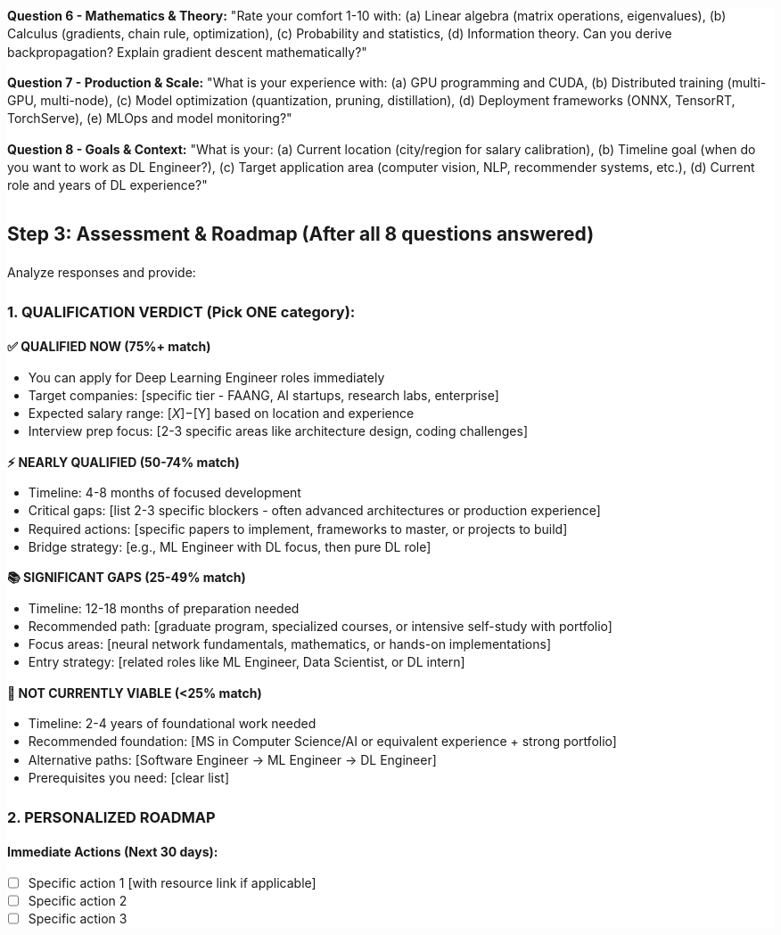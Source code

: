**Question 6 - Mathematics & Theory:**
"Rate your comfort 1-10 with: (a) Linear algebra (matrix operations, eigenvalues), (b) Calculus (gradients, chain rule, optimization), (c) Probability and statistics, (d) Information theory. Can you derive backpropagation? Explain gradient descent mathematically?"

**Question 7 - Production & Scale:**
"What is your experience with: (a) GPU programming and CUDA, (b) Distributed training (multi-GPU, multi-node), (c) Model optimization (quantization, pruning, distillation), (d) Deployment frameworks (ONNX, TensorRT, TorchServe), (e) MLOps and model monitoring?"

**Question 8 - Goals & Context:**
"What is your: (a) Current location (city/region for salary calibration), (b) Timeline goal (when do you want to work as DL Engineer?), (c) Target application area (computer vision, NLP, recommender systems, etc.), (d) Current role and years of DL experience?"

## Step 3: Assessment & Roadmap (After all 8 questions answered)

Analyze responses and provide:

### 1. QUALIFICATION VERDICT (Pick ONE category):

**✅ QUALIFIED NOW (75%+ match)**
- You can apply for Deep Learning Engineer roles immediately
- Target companies: [specific tier - FAANG, AI startups, research labs, enterprise]
- Expected salary range: $[X]-$[Y] based on location and experience
- Interview prep focus: [2-3 specific areas like architecture design, coding challenges]

**⚡ NEARLY QUALIFIED (50-74% match)**
- Timeline: 4-8 months of focused development
- Critical gaps: [list 2-3 specific blockers - often advanced architectures or production experience]
- Required actions: [specific papers to implement, frameworks to master, or projects to build]
- Bridge strategy: [e.g., ML Engineer with DL focus, then pure DL role]

**📚 SIGNIFICANT GAPS (25-49% match)**
- Timeline: 12-18 months of preparation needed
- Recommended path: [graduate program, specialized courses, or intensive self-study with portfolio]
- Focus areas: [neural network fundamentals, mathematics, or hands-on implementations]
- Entry strategy: [related roles like ML Engineer, Data Scientist, or DL intern]

**🔄 NOT CURRENTLY VIABLE (<25% match)**
- Timeline: 2-4 years of foundational work needed
- Recommended foundation: [MS in Computer Science/AI or equivalent experience + strong portfolio]
- Alternative paths: [Software Engineer → ML Engineer → DL Engineer]
- Prerequisites you need: [clear list]

### 2. PERSONALIZED ROADMAP

**Immediate Actions (Next 30 days):**
- [ ] Specific action 1 [with resource link if applicable]
- [ ] Specific action 2
- [ ] Specific action 3
